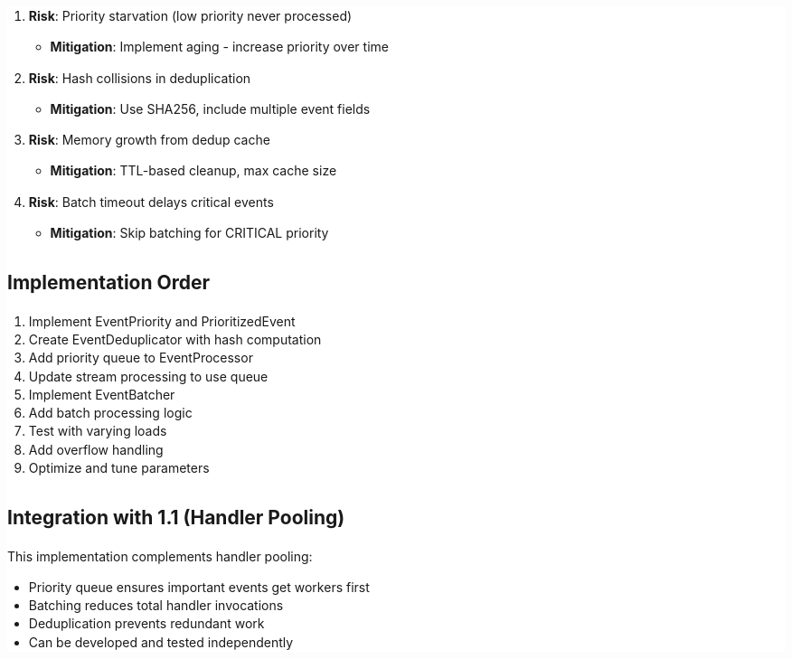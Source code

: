 1. **Risk**: Priority starvation (low priority never processed)
   - **Mitigation**: Implement aging - increase priority over time

2. **Risk**: Hash collisions in deduplication
   - **Mitigation**: Use SHA256, include multiple event fields

3. **Risk**: Memory growth from dedup cache
   - **Mitigation**: TTL-based cleanup, max cache size

4. **Risk**: Batch timeout delays critical events
   - **Mitigation**: Skip batching for CRITICAL priority

## Implementation Order

1. Implement EventPriority and PrioritizedEvent
2. Create EventDeduplicator with hash computation
3. Add priority queue to EventProcessor
4. Update stream processing to use queue
5. Implement EventBatcher
6. Add batch processing logic
7. Test with varying loads
8. Add overflow handling
9. Optimize and tune parameters

## Integration with 1.1 (Handler Pooling)

This implementation complements handler pooling:
- Priority queue ensures important events get workers first
- Batching reduces total handler invocations
- Deduplication prevents redundant work
- Can be developed and tested independently